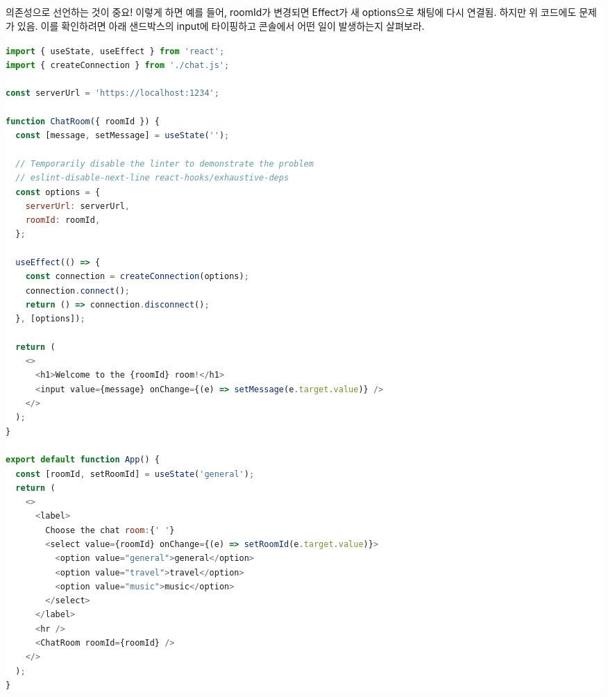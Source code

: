 의존성으로 선언하는 것이 중요! 이렇게 하면 예를 들어, roomId가 변경되면 Effect가 새 options으로 채팅에 다시 연결됨. 하지만 위 코드에도 문제가 있음. 이를 확인하려면 아래 샌드박스의 input에 타이핑하고 콘솔에서 어떤 일이 발생하는지 살펴보라.

```js
import { useState, useEffect } from 'react';
import { createConnection } from './chat.js';

const serverUrl = 'https://localhost:1234';

function ChatRoom({ roomId }) {
  const [message, setMessage] = useState('');

  // Temporarily disable the linter to demonstrate the problem
  // eslint-disable-next-line react-hooks/exhaustive-deps
  const options = {
    serverUrl: serverUrl,
    roomId: roomId,
  };

  useEffect(() => {
    const connection = createConnection(options);
    connection.connect();
    return () => connection.disconnect();
  }, [options]);

  return (
    <>
      <h1>Welcome to the {roomId} room!</h1>
      <input value={message} onChange={(e) => setMessage(e.target.value)} />
    </>
  );
}

export default function App() {
  const [roomId, setRoomId] = useState('general');
  return (
    <>
      <label>
        Choose the chat room:{' '}
        <select value={roomId} onChange={(e) => setRoomId(e.target.value)}>
          <option value="general">general</option>
          <option value="travel">travel</option>
          <option value="music">music</option>
        </select>
      </label>
      <hr />
      <ChatRoom roomId={roomId} />
    </>
  );
}
```

